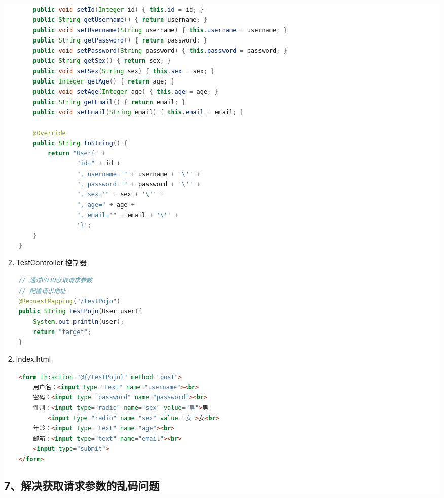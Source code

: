 ```java
        public void setId(Integer id) { this.id = id; }
        public String getUsername() { return username; }
        public void setUsername(String username) { this.username = username; }
        public String getPassword() { return password; }
        public void setPassword(String password) { this.password = password; }
        public String getSex() { return sex; }
        public void setSex(String sex) { this.sex = sex; }
        public Integer getAge() { return age; }
        public void setAge(Integer age) { this.age = age; }
        public String getEmail() { return email; }
        public void setEmail(String email) { this.email = email; }

        @Override
        public String toString() {
            return "User{" +
                    "id=" + id +
                    ", username='" + username + '\'' +
                    ", password='" + password + '\'' +
                    ", sex='" + sex + '\'' +
                    ", age=" + age +
                    ", email='" + email + '\'' +
                    '}';
        }
    }
```

2. TestController 控制器

```java
    // 通过POJO获取请求参数
    // 配置请求地址
    @RequestMapping("/testPojo")
    public String testPojo(User user){
        System.out.println(user);
        return "target";
    }
```

2. index.html

```html
    <form th:action="@{/testPojo}" method="post">
        用户名：<input type="text" name="username"><br>
        密码：<input type="password" name="password"><br>
        性别：<input type="radio" name="sex" value="男">男
            <input type="radio" name="sex" value="女">女<br>
        年龄：<input type="text" name="age"><br>
        邮箱：<input type="text" name="email"><br>
        <input type="submit">
    </form>
```

## 7、解决获取请求参数的乱码问题
